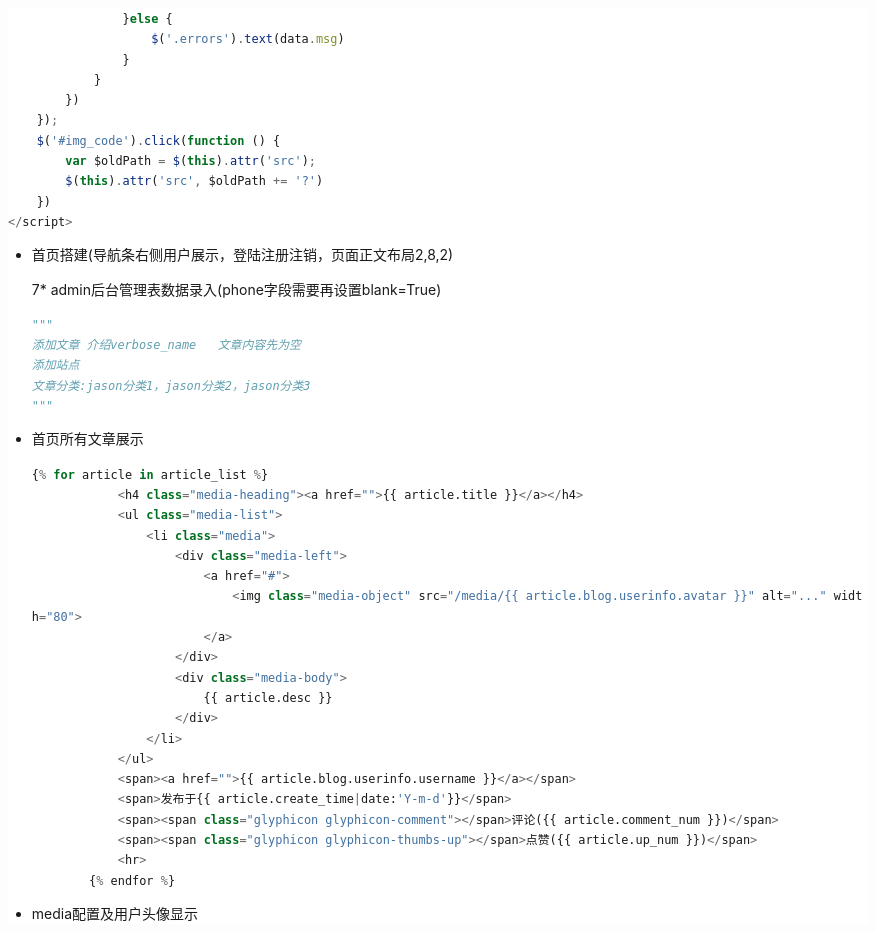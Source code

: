   ```js
                  }else {
                      $('.errors').text(data.msg)
                  }
              }
          })
      });
      $('#img_code').click(function () {
          var $oldPath = $(this).attr('src');
          $(this).attr('src', $oldPath += '?')
      })
  </script>
  ```

* 首页搭建(导航条右侧用户展示，登陆注册注销，页面正文布局2,8,2)

  7* admin后台管理表数据录入(phone字段需要再设置blank=True)

  ```python
  """
  添加文章 介绍verbose_name	文章内容先为空
  添加站点
  文章分类:jason分类1，jason分类2，jason分类3
  """
  ```

* 首页所有文章展示

  ```python
  {% for article in article_list %}
              <h4 class="media-heading"><a href="">{{ article.title }}</a></h4>
              <ul class="media-list">
                  <li class="media">
                      <div class="media-left">
                          <a href="#">
                              <img class="media-object" src="/media/{{ article.blog.userinfo.avatar }}" alt="..." width="80">
                          </a>
                      </div>
                      <div class="media-body">
                          {{ article.desc }}
                      </div>
                  </li>
              </ul>
              <span><a href="">{{ article.blog.userinfo.username }}</a></span>
              <span>发布于{{ article.create_time|date:'Y-m-d'}}</span>
              <span><span class="glyphicon glyphicon-comment"></span>评论({{ article.comment_num }})</span>
              <span><span class="glyphicon glyphicon-thumbs-up"></span>点赞({{ article.up_num }})</span>
              <hr>
          {% endfor %}
  ```

* media配置及用户头像显示
